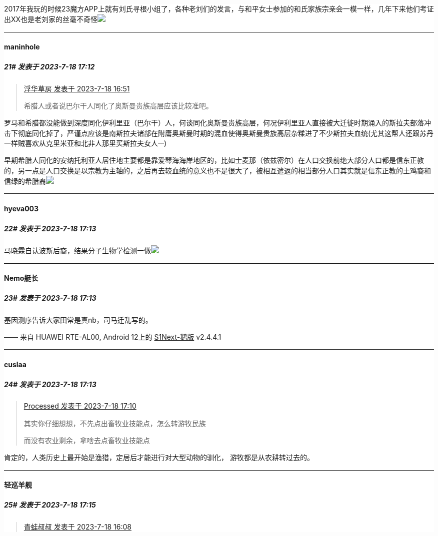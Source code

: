 2017年我玩的时候23魔方APP上就有刘氏寻根小组了，各种老刘们的发言，与和平女士参加的和氏家族宗亲会一模一样，几年下来他们考证出XX也是老刘家的丝毫不奇怪<img src="https://static.saraba1st.com/image/smiley/face2017/037.png" referrerpolicy="no-referrer">

*****

####  maninhole  
##### 21#       发表于 2023-7-18 17:12

<blockquote><a href="httphttps://bbs.saraba1st.com/2b/forum.php?mod=redirect&amp;goto=findpost&amp;pid=61707280&amp;ptid=2144936" target="_blank">浮华草房 发表于 2023-7-18 16:51</a>

希腊人或者说巴尔干人同化了奥斯曼贵族高层应该比较准吧。</blockquote>
罗马和希腊都没能做到深度同化伊利里亚（巴尔干）人，何谈同化奥斯曼贵族高层，何况伊利里亚人直接被大迁徙时期涌入的斯拉夫部落冲击下彻底同化掉了，严谨点应该是南斯拉夫诸部在附庸奥斯曼时期的混血使得奥斯曼贵族高层杂糅进了不少斯拉夫血统(尤其这帮人还跟苏丹一样贼喜欢从克里米亚和北非人那里买斯拉夫女人···)

早期希腊人同化的安纳托利亚人居住地主要都是靠爱琴海海岸地区的，比如士麦那（依兹密尔）在人口交换前绝大部分人口都是信东正教的，另一点是人口交换是以宗教为主轴的，之后再去较血统的意义也不是很大了，被相互遣返的相当部分人口其实就是信东正教的土鸡裔和信绿的希腊裔<img src="https://static.saraba1st.com/image/smiley/face2017/068.png" referrerpolicy="no-referrer">

*****

####  hyeva003  
##### 22#       发表于 2023-7-18 17:13

马晓霖自认波斯后裔，结果分子生物学检测一做<img src="https://static.saraba1st.com/image/smiley/face2017/067.png" referrerpolicy="no-referrer">

*****

####  Nemo艇长  
##### 23#       发表于 2023-7-18 17:13

基因测序告诉大家田常是真nb，司马迁乱写的。

—— 来自 HUAWEI RTE-AL00, Android 12上的 [S1Next-鹅版](https://github.com/ykrank/S1-Next/releases) v2.4.4.1

*****

####  cuslaa  
##### 24#       发表于 2023-7-18 17:13

<blockquote><a href="httphttps://bbs.saraba1st.com/2b/forum.php?mod=redirect&amp;goto=findpost&amp;pid=61707559&amp;ptid=2144936" target="_blank">Processed 发表于 2023-7-18 17:10</a>

其实你仔细想想，不先点出畜牧业技能点，怎么转游牧民族

而没有农业剩余，拿啥去点畜牧业技能点</blockquote>
肯定的，人类历史上最开始是渔猎，定居后才能进行对大型动物的驯化， 游牧都是从农耕转过去的。

*****

####  轻巡羊舰  
##### 25#       发表于 2023-7-18 17:15

<blockquote><a href="httphttps://bbs.saraba1st.com/2b/forum.php?mod=redirect&amp;goto=findpost&amp;pid=61706703&amp;ptid=2144936" target="_blank">青蛙叔叔 发表于 2023-7-18 16:08</a>
